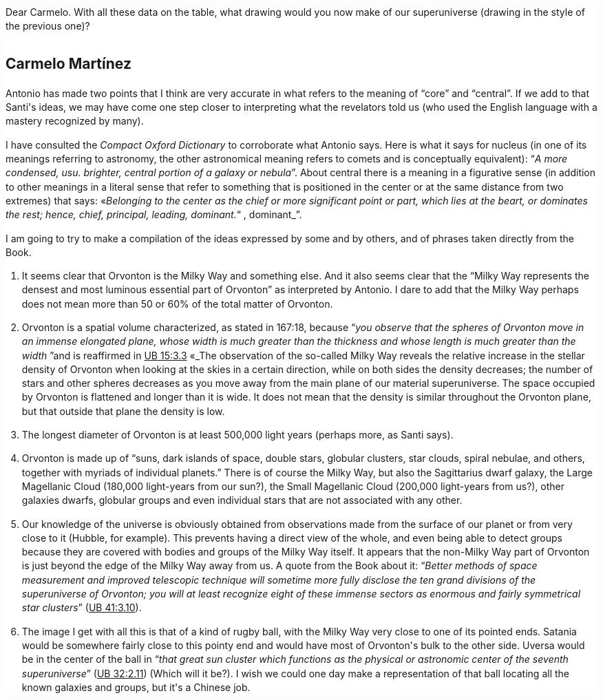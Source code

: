 Dear Carmelo. With all these data on the table, what drawing would you now make of our superuniverse (drawing in the style of the previous one)?

## Carmelo Martínez

Antonio has made two points that I think are very accurate in what refers to the meaning of “core” and “central”. If we add to that Santi's ideas, we may have come one step closer to interpreting what the revelators told us (who used the English language with a mastery recognized by many).

I have consulted the _Compact Oxford Dictionary_ to corroborate what Antonio says. Here is what it says for nucleus (in one of its meanings referring to astronomy, the other astronomical meaning refers to comets and is conceptually equivalent): “_A more condensed, usu. brighter, central portion of a galaxy or nebula_”. About central there is a meaning in a figurative sense (in addition to other meanings in a literal sense that refer to something that is positioned in the center or at the same distance from two extremes) that says: «_Belonging to the center as the chief or more significant point or part, which lies at the beart, or dominates the rest; hence, chief, principal, leading, dominant._“ , dominant_”.

I am going to try to make a compilation of the ideas expressed by some and by others, and of phrases taken directly from the Book.

1. It seems clear that Orvonton is the Milky Way and something else. And it also seems clear that the “Milky Way represents the densest and most luminous essential part of Orvonton” as interpreted by Antonio. I dare to add that the Milky Way perhaps does not mean more than 50 or 60% of the total matter of Orvonton.

2. Orvonton is a spatial volume characterized, as stated in 167:18, because “_you observe that the spheres of Orvonton move in an immense elongated plane, whose width is much greater than the thickness and whose length is much greater than the width_ ”and is reaffirmed in [UB 15:3.3](/en/The_Urantia_Book/15#p3_3) «_The observation of the so-called Milky Way reveals the relative increase in the stellar density of Orvonton when looking at the skies in a certain direction, while on both sides the density decreases; the number of stars and other spheres decreases as you move away from the main plane of our material superuniverse. The space occupied by Orvonton is flattened and longer than it is wide. It does not mean that the density is similar throughout the Orvonton plane, but that outside that plane the density is low.

3. The longest diameter of Orvonton is at least 500,000 light years (perhaps more, as Santi says).

4. Orvonton is made up of “suns, dark islands of space, double stars, globular clusters, star clouds, spiral nebulae, and others, together with myriads of individual planets.” There is of course the Milky Way, but also the Sagittarius dwarf galaxy, the Large Magellanic Cloud (180,000 light-years from our sun?), the Small Magellanic Cloud (200,000 light-years from us?), other galaxies dwarfs, globular groups and even individual stars that are not associated with any other.

5. Our knowledge of the universe is obviously obtained from observations made from the surface of our planet or from very close to it (Hubble, for example). This prevents having a direct view of the whole, and even being able to detect groups because they are covered with bodies and groups of the Milky Way itself. It appears that the non-Milky Way part of Orvonton is just beyond the edge of the Milky Way away from us. A quote from the Book about it: “_Better methods of space measurement and improved telescopic technique will sometime more fully disclose the ten grand divisions of the superuniverse of Orvonton; you will at least recognize eight of these immense sectors as enormous and fairly symmetrical star clusters_” ([UB 41:3.10](/en/The_Urantia_Book/41#p3_10)).

6. The image I get with all this is that of a kind of rugby ball, with the Milky Way very close to one of its pointed ends. Satania would be somewhere fairly close to this pointy end and would have most of Orvonton's bulk to the other side. Uversa would be in the center of the ball in “_that great sun cluster which functions as the physical or astronomic center of the seventh superuniverse_” ([UB 32:2.11](/en/The_Urantia_Book/32#p2_11)) (Which will it be?). I wish we could one day make a representation of that ball locating all the known galaxies and groups, but it's a Chinese job.

